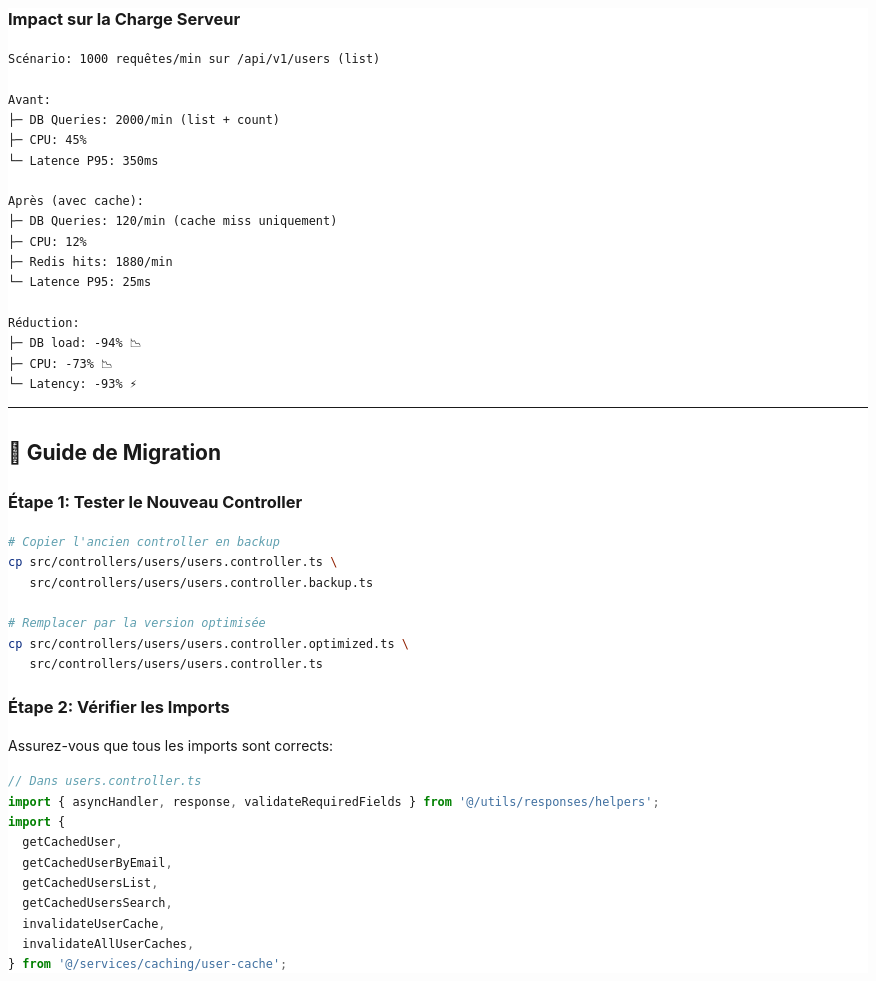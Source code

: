 ### Impact sur la Charge Serveur

```
Scénario: 1000 requêtes/min sur /api/v1/users (list)

Avant:
├─ DB Queries: 2000/min (list + count)
├─ CPU: 45%
└─ Latence P95: 350ms

Après (avec cache):
├─ DB Queries: 120/min (cache miss uniquement)
├─ CPU: 12%
├─ Redis hits: 1880/min
└─ Latence P95: 25ms

Réduction:
├─ DB load: -94% 📉
├─ CPU: -73% 📉
└─ Latency: -93% ⚡
```

---

## 🔄 Guide de Migration

### Étape 1: Tester le Nouveau Controller

```bash
# Copier l'ancien controller en backup
cp src/controllers/users/users.controller.ts \
   src/controllers/users/users.controller.backup.ts

# Remplacer par la version optimisée
cp src/controllers/users/users.controller.optimized.ts \
   src/controllers/users/users.controller.ts
```

### Étape 2: Vérifier les Imports

Assurez-vous que tous les imports sont corrects:

```typescript
// Dans users.controller.ts
import { asyncHandler, response, validateRequiredFields } from '@/utils/responses/helpers';
import {
  getCachedUser,
  getCachedUserByEmail,
  getCachedUsersList,
  getCachedUsersSearch,
  invalidateUserCache,
  invalidateAllUserCaches,
} from '@/services/caching/user-cache';
```
